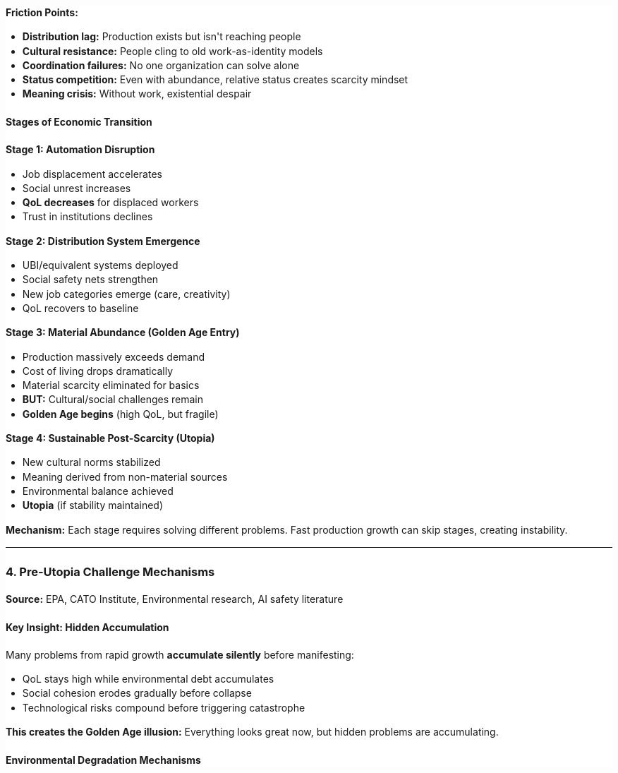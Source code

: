 **Friction Points:**
- **Distribution lag:** Production exists but isn't reaching people
- **Cultural resistance:** People cling to old work-as-identity models
- **Coordination failures:** No one organization can solve alone
- **Status competition:** Even with abundance, relative status creates scarcity mindset
- **Meaning crisis:** Without work, existential despair

#### Stages of Economic Transition

**Stage 1: Automation Disruption**
- Job displacement accelerates
- Social unrest increases
- **QoL decreases** for displaced workers
- Trust in institutions declines

**Stage 2: Distribution System Emergence**
- UBI/equivalent systems deployed
- Social safety nets strengthen
- New job categories emerge (care, creativity)
- QoL recovers to baseline

**Stage 3: Material Abundance (Golden Age Entry)**
- Production massively exceeds demand
- Cost of living drops dramatically
- Material scarcity eliminated for basics
- **BUT:** Cultural/social challenges remain
- **Golden Age begins** (high QoL, but fragile)

**Stage 4: Sustainable Post-Scarcity (Utopia)**
- New cultural norms stabilized
- Meaning derived from non-material sources
- Environmental balance achieved
- **Utopia** (if stability maintained)

**Mechanism:** Each stage requires solving different problems. Fast production growth can skip stages, creating instability.

---

### 4. Pre-Utopia Challenge Mechanisms

**Source:** EPA, CATO Institute, Environmental research, AI safety literature

#### Key Insight: Hidden Accumulation

Many problems from rapid growth **accumulate silently** before manifesting:
- QoL stays high while environmental debt accumulates
- Social cohesion erodes gradually before collapse
- Technological risks compound before triggering catastrophe

**This creates the Golden Age illusion:** Everything looks great now, but hidden problems are accumulating.

#### Environmental Degradation Mechanisms
